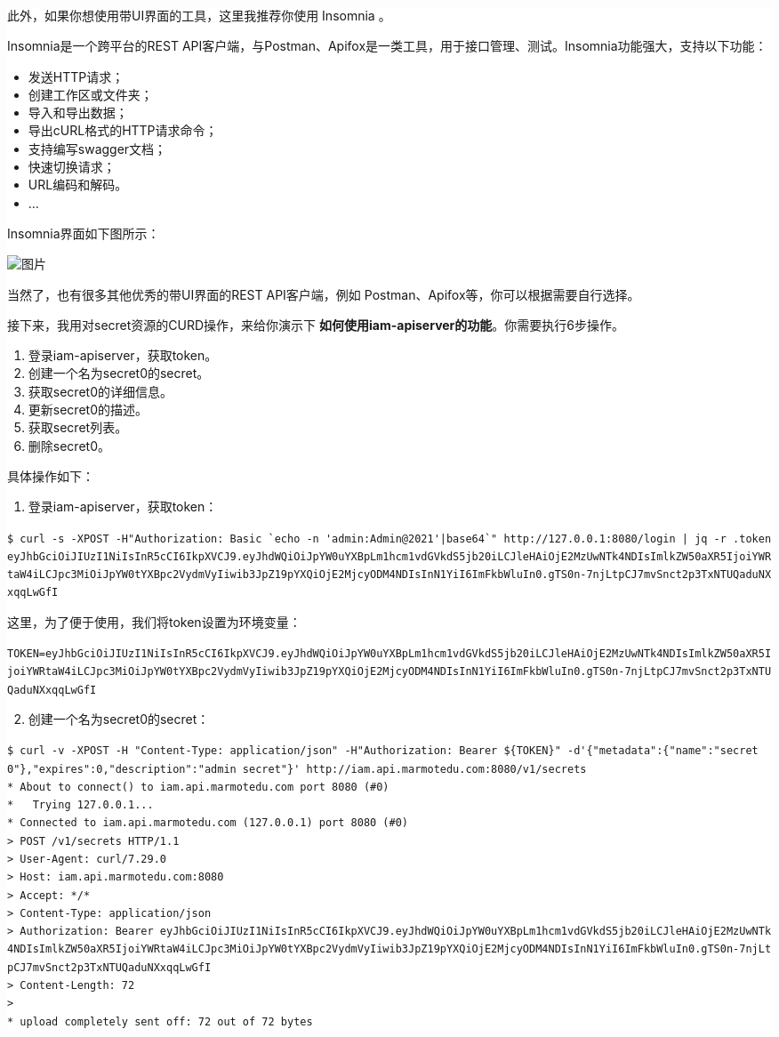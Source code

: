 此外，如果你想使用带UI界面的工具，这里我推荐你使用 Insomnia 。

Insomnia是一个跨平台的REST API客户端，与Postman、Apifox是一类工具，用于接口管理、测试。Insomnia功能强大，支持以下功能：

- 发送HTTP请求；
- 创建工作区或文件夹；
- 导入和导出数据；
- 导出cURL格式的HTTP请求命令；
- 支持编写swagger文档；
- 快速切换请求；
- URL编码和解码。
- …

Insomnia界面如下图所示：

![图片](https://static001.geekbang.org/resource/image/63/e0/635aa6f3374af05ec2bff7e193314ae0.png?wh=1920x749)

当然了，也有很多其他优秀的带UI界面的REST API客户端，例如 Postman、Apifox等，你可以根据需要自行选择。

接下来，我用对secret资源的CURD操作，来给你演示下 **如何使用iam-apiserver的功能**。你需要执行6步操作。

1. 登录iam-apiserver，获取token。
2. 创建一个名为secret0的secret。
3. 获取secret0的详细信息。
4. 更新secret0的描述。
5. 获取secret列表。
6. 删除secret0。

具体操作如下：

1. 登录iam-apiserver，获取token：

```
$ curl -s -XPOST -H"Authorization: Basic `echo -n 'admin:Admin@2021'|base64`" http://127.0.0.1:8080/login | jq -r .token
eyJhbGciOiJIUzI1NiIsInR5cCI6IkpXVCJ9.eyJhdWQiOiJpYW0uYXBpLm1hcm1vdGVkdS5jb20iLCJleHAiOjE2MzUwNTk4NDIsImlkZW50aXR5IjoiYWRtaW4iLCJpc3MiOiJpYW0tYXBpc2VydmVyIiwib3JpZ19pYXQiOjE2MjcyODM4NDIsInN1YiI6ImFkbWluIn0.gTS0n-7njLtpCJ7mvSnct2p3TxNTUQaduNXxqqLwGfI

```

这里，为了便于使用，我们将token设置为环境变量：

```
TOKEN=eyJhbGciOiJIUzI1NiIsInR5cCI6IkpXVCJ9.eyJhdWQiOiJpYW0uYXBpLm1hcm1vdGVkdS5jb20iLCJleHAiOjE2MzUwNTk4NDIsImlkZW50aXR5IjoiYWRtaW4iLCJpc3MiOiJpYW0tYXBpc2VydmVyIiwib3JpZ19pYXQiOjE2MjcyODM4NDIsInN1YiI6ImFkbWluIn0.gTS0n-7njLtpCJ7mvSnct2p3TxNTUQaduNXxqqLwGfI

```

2. 创建一个名为secret0的secret：

```
$ curl -v -XPOST -H "Content-Type: application/json" -H"Authorization: Bearer ${TOKEN}" -d'{"metadata":{"name":"secret0"},"expires":0,"description":"admin secret"}' http://iam.api.marmotedu.com:8080/v1/secrets
* About to connect() to iam.api.marmotedu.com port 8080 (#0)
*   Trying 127.0.0.1...
* Connected to iam.api.marmotedu.com (127.0.0.1) port 8080 (#0)
> POST /v1/secrets HTTP/1.1
> User-Agent: curl/7.29.0
> Host: iam.api.marmotedu.com:8080
> Accept: */*
> Content-Type: application/json
> Authorization: Bearer eyJhbGciOiJIUzI1NiIsInR5cCI6IkpXVCJ9.eyJhdWQiOiJpYW0uYXBpLm1hcm1vdGVkdS5jb20iLCJleHAiOjE2MzUwNTk4NDIsImlkZW50aXR5IjoiYWRtaW4iLCJpc3MiOiJpYW0tYXBpc2VydmVyIiwib3JpZ19pYXQiOjE2MjcyODM4NDIsInN1YiI6ImFkbWluIn0.gTS0n-7njLtpCJ7mvSnct2p3TxNTUQaduNXxqqLwGfI
> Content-Length: 72
>
* upload completely sent off: 72 out of 72 bytes
```